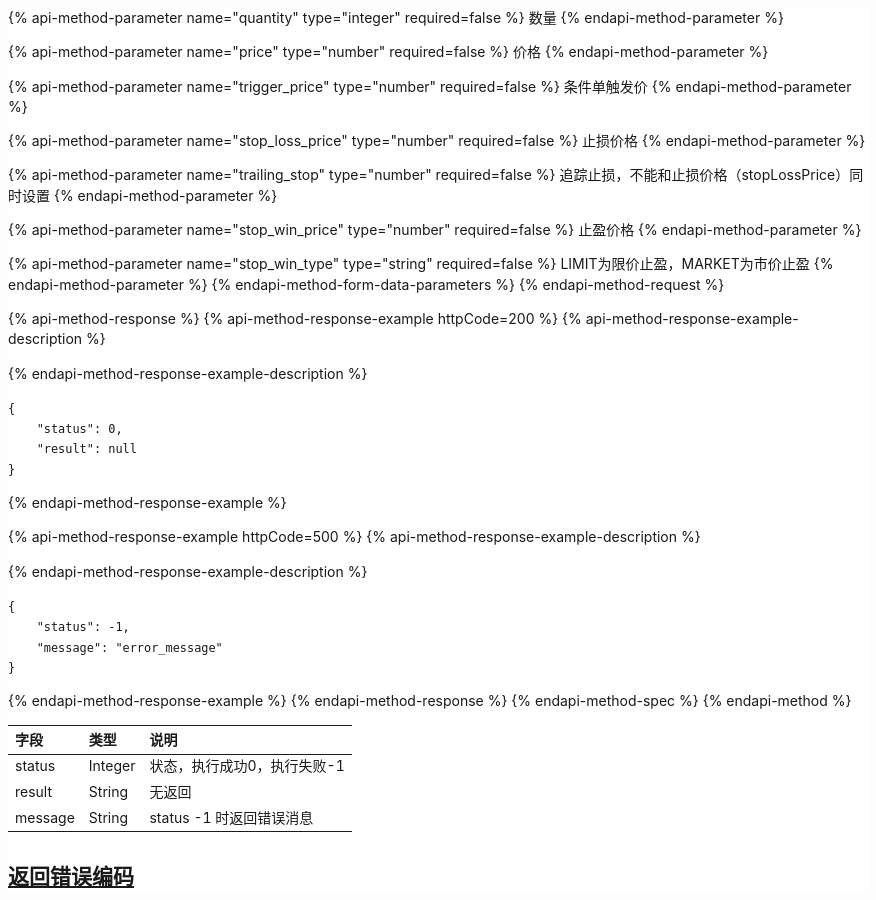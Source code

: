 {% api-method-parameter name="quantity" type="integer" required=false %}
数量
{% endapi-method-parameter %}

{% api-method-parameter name="price" type="number" required=false %}
价格
{% endapi-method-parameter %}

{% api-method-parameter name="trigger\_price" type="number" required=false %}
条件单触发价
{% endapi-method-parameter %}

{% api-method-parameter name="stop\_loss\_price" type="number" required=false %}
止损价格
{% endapi-method-parameter %}

{% api-method-parameter name="trailing\_stop" type="number" required=false %}
追踪止损，不能和止损价格（stopLossPrice）同时设置
{% endapi-method-parameter %}

{% api-method-parameter name="stop\_win\_price" type="number" required=false %}
止盈价格
{% endapi-method-parameter %}

{% api-method-parameter name="stop\_win\_type" type="string" required=false %}
LIMIT为限价止盈，MARKET为市价止盈
{% endapi-method-parameter %}
{% endapi-method-form-data-parameters %}
{% endapi-method-request %}

{% api-method-response %}
{% api-method-response-example httpCode=200 %}
{% api-method-response-example-description %}

{% endapi-method-response-example-description %}

```
{
    "status": 0,
    "result": null
}
```
{% endapi-method-response-example %}

{% api-method-response-example httpCode=500 %}
{% api-method-response-example-description %}

{% endapi-method-response-example-description %}

```
{
    "status": -1,
    "message": "error_message"
}
```
{% endapi-method-response-example %}
{% endapi-method-response %}
{% endapi-method-spec %}
{% endapi-method %}

| 字段 | 类型 | 说明 |
| :--- | :--- | :--- |
| status | Integer | 状态，执行成功0，执行失败-1 |
| result | String | 无返回 |
| message | String | status -1 时返回错误消息 |

## [返回错误编码](errors.md#jiao-yi-cuo-wu-bian-ma)

